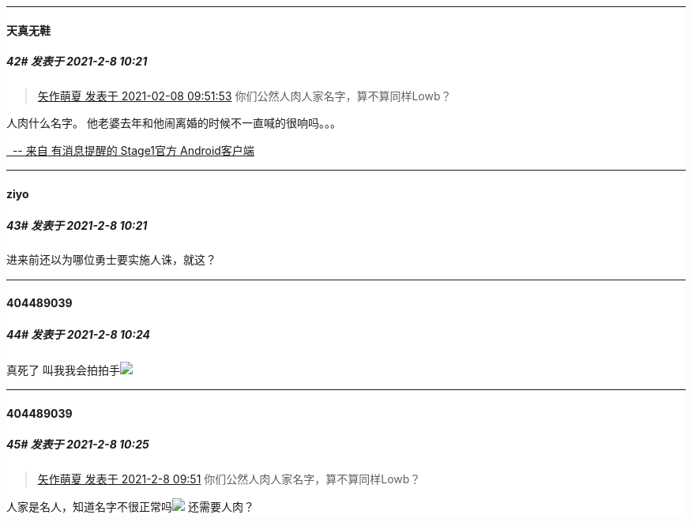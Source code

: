 




*****

####  天真无鞋  
##### 42#       发表于 2021-2-8 10:21



<blockquote><a href="httphttps://bbs.saraba1st.com/2b/forum.php?mod=redirect&amp;goto=findpost&amp;pid=50274491&amp;ptid=1986889" target="_blank">矢作萌夏 发表于 2021-02-08 09:51:53</a>
你们公然人肉人家名字，算不算同样Lowb？</blockquote>人肉什么名字。
他老婆去年和他闹离婚的时候不一直喊的很响吗。。。

[  -- 来自 有消息提醒的 Stage1官方 Android客户端](https://www.coolapk.com/apk/140634)







*****

####  ziyo  
##### 43#       发表于 2021-2-8 10:21




进来前还以为哪位勇士要实施人诛，就这？







*****

####  404489039  
##### 44#       发表于 2021-2-8 10:24




真死了 叫我我会拍拍手<img src="https://static.saraba1st.com/image/smiley/face2017/037.png" referrerpolicy="no-referrer">







*****

####  404489039  
##### 45#       发表于 2021-2-8 10:25



<blockquote><a href="httphttps://bbs.saraba1st.com/2b/forum.php?mod=redirect&amp;goto=findpost&amp;pid=50274491&amp;ptid=1986889" target="_blank">矢作萌夏 发表于 2021-2-8 09:51</a>
 你们公然人肉人家名字，算不算同样Lowb？</blockquote>
人家是名人，知道名字不很正常吗<img src="https://static.saraba1st.com/image/smiley/face2017/057.png" referrerpolicy="no-referrer">
还需要人肉？
